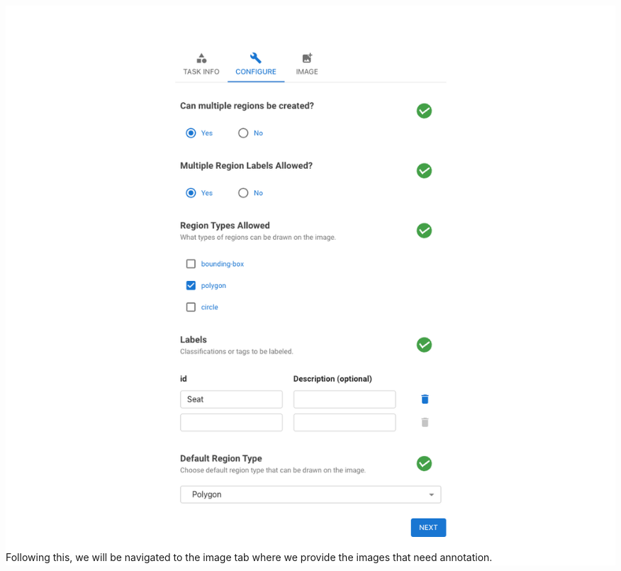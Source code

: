 ![configure](./configure.png)

Following this, we will be navigated to the image tab where we provide the images that need annotation.
